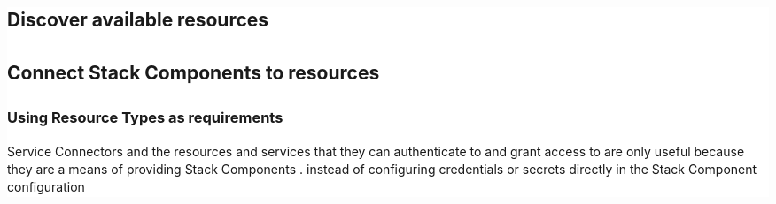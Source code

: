 ## Discover available resources

## Connect Stack Components to resources

### Using Resource Types as requirements

Service Connectors and the resources and services that they can authenticate to and grant access to are only useful because they are a means of providing Stack Components . instead of configuring credentials or secrets directly in the Stack Component configuration

